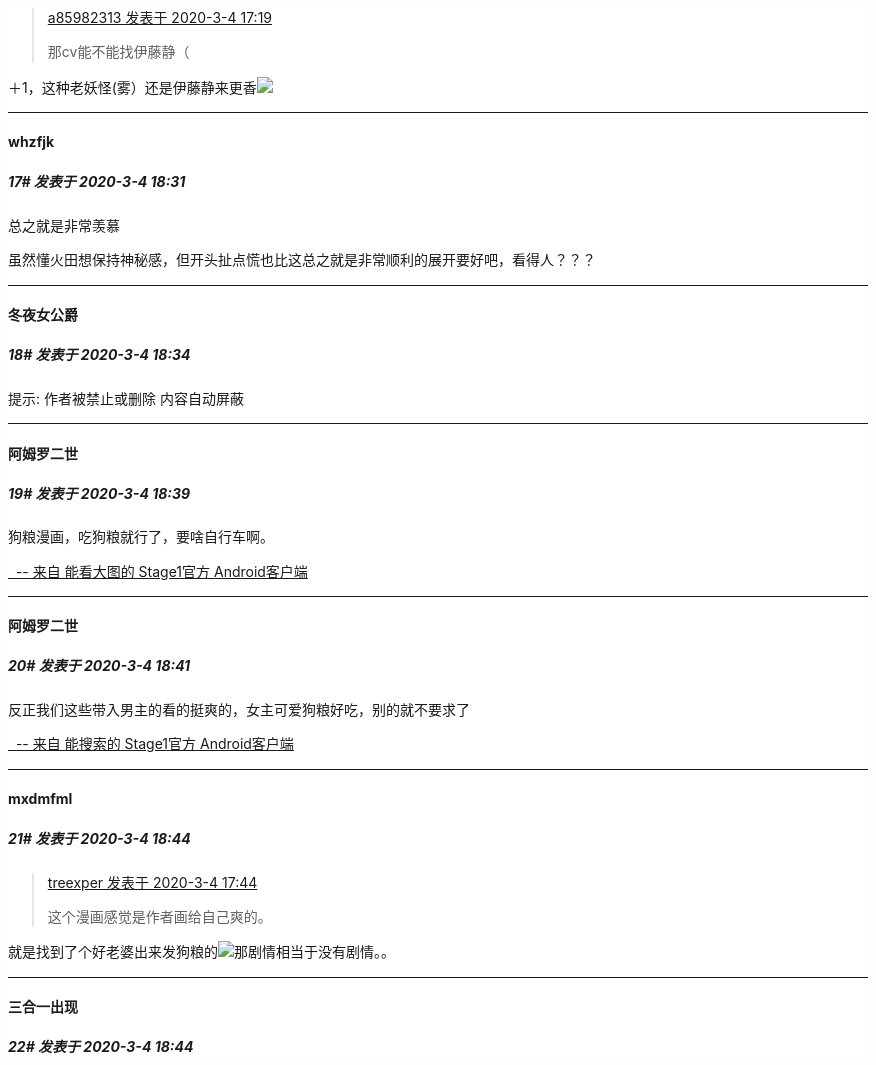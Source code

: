<blockquote><a href="httphttps://bbs.saraba1st.com/2b/forum.php?mod=redirect&amp;goto=findpost&amp;pid=46615256&amp;ptid=1917154" target="_blank">a85982313 发表于 2020-3-4 17:19</a>

那cv能不能找伊藤静（</blockquote>
＋1，这种老妖怪(雾）还是伊藤静来更香<img src="https://static.saraba1st.com/image/smiley/face2017/067.png" referrerpolicy="no-referrer">

*****

####  whzfjk  
##### 17#       发表于 2020-3-4 18:31

总之就是非常羡慕

虽然懂火田想保持神秘感，但开头扯点慌也比这总之就是非常顺利的展开要好吧，看得人？？？

*****

####  冬夜女公爵  
##### 18#       发表于 2020-3-4 18:34

提示: 作者被禁止或删除 内容自动屏蔽

*****

####  阿姆罗二世  
##### 19#       发表于 2020-3-4 18:39

狗粮漫画，吃狗粮就行了，要啥自行车啊。

[  -- 来自 能看大图的 Stage1官方 Android客户端](https://www.coolapk.com/apk/140634)

*****

####  阿姆罗二世  
##### 20#       发表于 2020-3-4 18:41

反正我们这些带入男主的看的挺爽的，女主可爱狗粮好吃，别的就不要求了

[  -- 来自 能搜索的 Stage1官方 Android客户端](https://www.coolapk.com/apk/140634)

*****

####  mxdmfml  
##### 21#       发表于 2020-3-4 18:44

<blockquote><a href="httphttps://bbs.saraba1st.com/2b/forum.php?mod=redirect&amp;goto=findpost&amp;pid=46615516&amp;ptid=1917154" target="_blank">treexper 发表于 2020-3-4 17:44</a>

这个漫画感觉是作者画给自己爽的。</blockquote>
就是找到了个好老婆出来发狗粮的<img src="https://static.saraba1st.com/image/smiley/face2017/001.png" referrerpolicy="no-referrer">那剧情相当于没有剧情。。

*****

####  三合一出现  
##### 22#       发表于 2020-3-4 18:44
